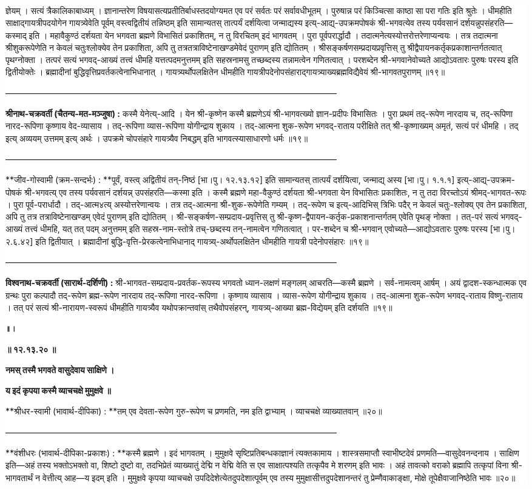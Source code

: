 ज्ञेयम् । सत्यं त्रैकालिकाबाध्यम् । ज्ञानान्तरेण विषयासत्यप्रतीतिर्बाधस्तदयोग्यमत एव परं सर्वतः परं सर्वावधीभूतम् । पुरुषान्न परं किञ्चित्सा काष्ठा सा परा गतिः इति श्रुतेः । धीमहीति साक्षाद्गायत्रीपदयोगेन गायत्र्येवेति पूर्वम् वस्त्वद्वितीयं तन्निष्ठम् इति सामान्यतस् तात्पर्यं दर्शयित्वा जन्माद्यस्य इत्य्-आद्य्-उपक्रमपोषकं श्री-भगवत्येव तस्य पर्यवसानं दर्शयन्नुपसंहरति—कस्माद् इति । महावैकुण्ठं दर्शयता येन भगवता ब्रह्मणे विभासितं प्रकाशितम्, न तु विरचितम् इदं भागवतम् । पुरा पूर्वपरार्द्धादौ । तदात्मनेत्यस्योत्तरोत्तरेणाप्यन्वयः । तत्र तदात्मना श्रीशुकरूपेणेति न केवलं चतुःश्लोक्येव तेन प्रकाशिता, अपि तु तत्रतत्राविष्टेनाखण्डमेवेदं पुराणम् इति द्योतितम् । श्रीसङ्कर्षणसम्प्रदायप्रवृत्तिस् तु श्रीद्वैपायनकर्तृकप्रकाशान्तर्गतत्वात् पृथग्नोक्ता । तत्परं सत्यं भगवद्-आख्यं तत्त्वं धीमहि यत्तत्पदमनुत्तमम् इति सहस्रनामसु तच्छब्दस्य तन्नामत्वेन गणितत्वात् । परशब्देन श्री-भगवानेवोच्यते आद्योऽवतारः पुरुषः परस्य इति द्वितीयोक्तेः । ब्रह्मादीनां बुद्धिवृत्तिप्रवर्तकत्वेनाभिधानात् । गायत्र्यर्थोपलक्षितेन धीमहीति गायत्रीपदेनोपसंहाराद्गायत्र्याख्यब्रह्मविद्यैवेयं श्री-भागवतपुराणम् ॥१९॥

———————————————————————————————————————

**श्रीनाथ-चक्रवर्ती (चैतन्य-मत-मञ्जुषा) :** कस्मै येनेत्य्-आदि । येन श्री-कृष्णेन कस्मै ब्रह्मणेऽयं श्री-भागवत्ख्यो ज्ञान-प्रदीपः विभासितः । पुरा प्रथमं तद्-रूपेण नारदाय च, तद्-रूपिणा नारद-रूपिणा कृष्णाय वेद-व्यासाय । तद्-रूपिणा व्यास-रूपिणा योगीन्द्राय शुकाय । तद्-आत्मना शुक-रूपेण भगवद्-राताय परीक्षिते तत् श्री-कृष्णाख्यम् अमृतं, सत्यं परं धीमहि । तद् इत्य् अव्ययम् उत्तमम् इत्य् अर्थः । उपक्रमे चोपसंहारे गायत्र्यैव निबद्धम् इति भागवत्स्यासाधारणो धर्मः ॥१९॥

———————————————————————————————————————

**जीव-गोस्वामी (क्रम-सन्दर्भः) : **पूर्वं, वस्त्व् अद्वितीयं तन्-निष्ठं [भा।पु। १२.१३.१२] इति सामान्यतस् तात्पर्यं दर्शयित्वा, जन्माद्य् अस्य [भा।पु। १.१.१] इत्य्-आद्य्-उपक्रम-पोषकं श्री-भगवत्य् एव तस्य पर्यवसानं दर्शयन्न् उपसंहरति—कस्मा इति । कस्मै ब्रह्मणे महा-वैकुण्ठं दर्शयता श्री-भगवता येन विभासितः प्रकाशितः, न तु तदा विरच्तोऽयं श्रीमद्-भागवत-रूपः । पुरा पूर्व-परार्धादौ । तद्-आत्म४त्य् अस्योत्तरेणान्वयः । तत्र तद्-आत्मना श्री-शुक-रूपेणेति गम्यम् । तद्-रूपेण च इत्य्-आदिभिस् त्रिभिः पदैर् न केवलं चतुः-श्लोक्य् एव तेन प्रकाशिता, अपि तु तत्र तत्राविष्टेनाखण्डम् एवेदं पुराणम् इति द्योतितम् । श्री-सङ्कर्षण-सम्प्रदाय-प्रवृत्तिस् तु श्री-कृष्ण-द्वैपायन-कर्तृक-प्रकाशनान्तर्गतम् एवेति पृथङ् नोक्ता । तत्-परं सत्यं भगवद्-आख्यं तत्त्वं धीमहि, यत् तत् पदम् अनुत्तमम् इति सहस्र-नाम-स्तोत्रे तच्-छब्दस्य तन्-नामत्वेन गणितत्वात् । पर-शब्देन च श्री-भगवान् एवोच्यते—आद्योऽवतारः पुरुषः परस्य [भा।पु। २.६.४२] इति द्वितीयात् । ब्रह्मादीनां बुद्धि-वृत्ति-प्रेरकत्वेनाभिधानाद् गायत्र्य्-अर्थोपलक्षितेन धीमहीति गायत्री पदेनोपसंहारः ॥१९॥

———————————————————————————————————————

**विश्वनाथ-चक्रवर्ती (सारार्थ-दर्शिणी) :** श्री-भागवत-सम्प्रदाय-प्रवर्तक-रूपस्य भगवतो ध्यान-लक्षणं मङ्गलम् आचरति—कस्मै ब्रह्मणे । सर्व-नामत्वम् आर्षम् । अयं द्वादश-स्कन्धात्मक एव ग्रन्थः पुरा कल्पादौ तद्-रूपेण ब्रह्म-रूपेण नारदाय तद्-रूपिणा नारद-रूपिणा । कृष्णाय व्यासाय । व्यास-रूपेण योगीन्द्राय शुकाय । तद्-आत्मना शुक-रूपेण भगवद्-राताय विष्णु-राताय । तत् परं सत्यं श्री-नारायण-स्वरूपं धीमहीति गायत्र्यैव यथोपक्रान्तवांस् तथैवोपसंहरन्, गायत्र्य्-आख्या ब्रह्म-विद्येयम् इति दर्शयति ॥१९॥

**॥।**

**॥ १२.१३.२० ॥**

**नमस् तस्मै भगवते वासुदेवाय साक्षिणे ।**

**य इदं कृपया कस्मै व्याचचक्षे मुमुक्षवे ॥**

**श्रीधर-स्वामी (भावार्थ-दीपिका) : **तम् एव देवता-रूपेण गुरु-रूपेण च प्रणमति, नम इति द्वाभ्याम् । व्याचचक्षे व्याख्यातवान् ॥२०॥

———————————————————————————————————————

**वंशीधरः (भावार्थ-दीपिका-प्रकाशः) : **कस्मै ब्रह्मणे । इदं भागवतम् । मुमुक्षवे सृष्टिप्रतिबन्धकाज्ञानं त्यक्तकामाय । शास्त्रसमाप्तौ स्वाभीष्टदेवं प्रणमति—वासुदेवनन्दनाय । साक्षिण इति—अहं तस्य भक्तोऽभक्तो वा, शिष्टो दुष्टो वा, तदभिप्रेतं व्याख्यातुं देद्मि न वेद्मि वेति स एव साक्षात्पश्यति तत्कृपैव मे शरणम् इति भावः । अहं तावत्को वराको ब्रह्मापि तत्कृपां विना श्री-भागवतार्थं न वेत्तीत्य् आह—य इदम् इति । मुमुक्षवे कृपया व्याचचक्षे उपदिदेशेत्येतदुपदेशात्पूर्वम् एव तस्य मुमुक्षासीत्तदुपदेशानन्तरं तु प्रेम्णैवाकाङ्क्षा, मोक्षे तूपेक्षैवाजानिष्ठेति भावः ॥२०॥
